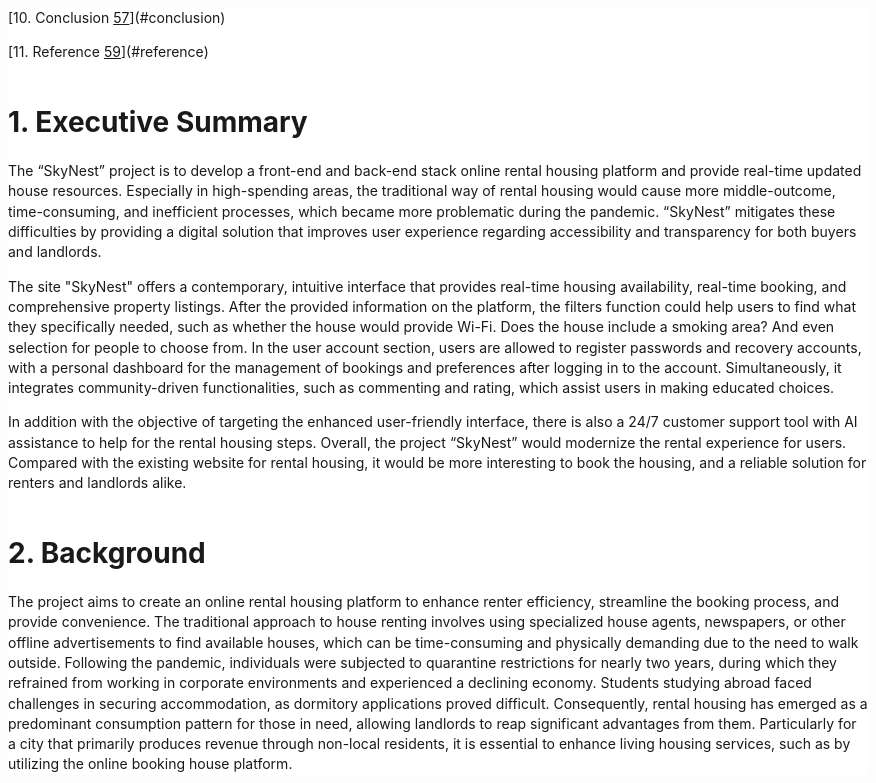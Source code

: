 [10. Conclusion [57](#conclusion)](#conclusion)

[11. Reference [59](#reference)](#reference)

# 1. Executive Summary

The “SkyNest” project is to develop a front-end and back-end stack
online rental housing platform and provide real-time updated house
resources. Especially in high-spending areas, the traditional way of
rental housing would cause more middle-outcome, time-consuming, and
inefficient processes, which became more problematic during the
pandemic. “SkyNest” mitigates these difficulties by providing a digital
solution that improves user experience regarding accessibility and
transparency for both buyers and landlords.

The site "SkyNest" offers a contemporary, intuitive interface that
provides real-time housing availability, real-time booking, and
comprehensive property listings. After the provided information on the
platform, the filters function could help users to find what they
specifically needed, such as whether the house would provide Wi-Fi. Does
the house include a smoking area? And even selection for people to
choose from. In the user account section, users are allowed to register
passwords and recovery accounts, with a personal dashboard for the
management of bookings and preferences after logging in to the account.
Simultaneously, it integrates community-driven functionalities, such as
commenting and rating, which assist users in making educated choices.

In addition with the objective of targeting the enhanced user-friendly
interface, there is also a 24/7 customer support tool with AI assistance
to help for the rental housing steps. Overall, the project “SkyNest”
would modernize the rental experience for users. Compared with the
existing website for rental housing, it would be more interesting to
book the housing, and a reliable solution for renters and landlords
alike.

# 2. Background

The project aims to create an online rental housing platform to enhance
renter efficiency, streamline the booking process, and provide
convenience. The traditional approach to house renting involves using
specialized house agents, newspapers, or other offline advertisements to
find available houses, which can be time-consuming and physically
demanding due to the need to walk outside. Following the pandemic,
individuals were subjected to quarantine restrictions for nearly two
years, during which they refrained from working in corporate
environments and experienced a declining economy. Students studying
abroad faced challenges in securing accommodation, as dormitory
applications proved difficult. Consequently, rental housing has emerged
as a predominant consumption pattern for those in need, allowing
landlords to reap significant advantages from them. Particularly for a
city that primarily produces revenue through non-local residents, it is
essential to enhance living housing services, such as by utilizing the
online booking house platform.

